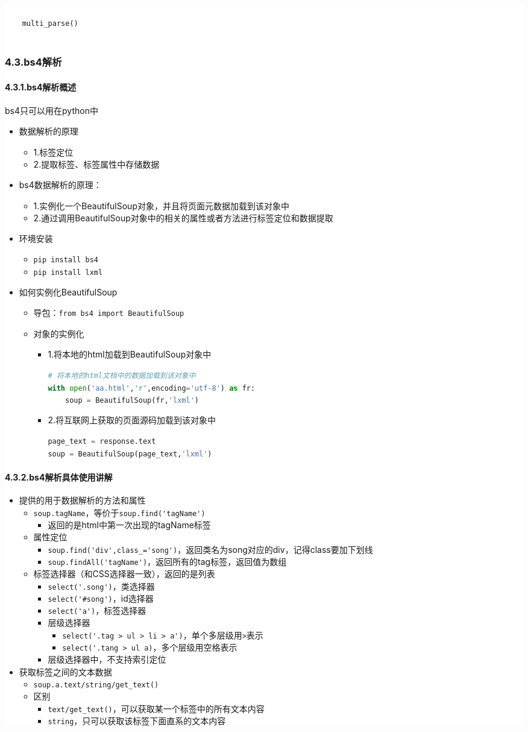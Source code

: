 ```python

    multi_parse()
    
```

### 4.3.bs4解析

#### 4.3.1.bs4解析概述

bs4只可以用在python中

- 数据解析的原理

  - 1.标签定位
  - 2.提取标签、标签属性中存储数据

- bs4数据解析的原理：

  - 1.实例化一个BeautifulSoup对象，并且将页面元数据加载到该对象中
  - 2.通过调用BeautifulSoup对象中的相关的属性或者方法进行标签定位和数据提取

- 环境安装

  - `pip install bs4`
  - `pip install lxml`

- 如何实例化BeautifulSoup

  - 导包：`from bs4 import BeautifulSoup`

  - 对象的实例化

    - 1.将本地的html加载到BeautifulSoup对象中

      ```python
      # 将本地的html文档中的数据加载到该对象中
      with open('aa.html','r',encoding='utf-8') as fr:
          soup = BeautifulSoup(fr,'lxml')
      ```

    - 2.将互联网上获取的页面源码加载到该对象中

      ```python
      page_text = response.text
      soup = BeautifulSoup(page_text,'lxml')
      ```

#### 4.3.2.bs4解析具体使用讲解

- 提供的用于数据解析的方法和属性
  - `soup.tagName`，等价于`soup.find('tagName')`
    - 返回的是html中第一次出现的tagName标签
  - 属性定位
    - `soup.find('div',class_='song')`，返回类名为song对应的div，记得class要加下划线
    - `soup.findAll('tagName')`，返回所有的tag标签，返回值为数组
  - 标签选择器（和CSS选择器一致），返回的是列表
    - `select('.song')`，类选择器
    - `select('#song')`，id选择器
    - `select('a')`，标签选择器
    - 层级选择器
      - `select('.tag > ul > li > a')`，单个多层级用`>`表示
      - `select('.tang > ul a)`，多个层级用空格表示
    - 层级选择器中，不支持索引定位
- 获取标签之间的文本数据
  - `soup.a.text/string/get_text()`
  - 区别
    - `text/get_text()`，可以获取某一个标签中的所有文本内容
    - `string`，只可以获取该标签下面直系的文本内容